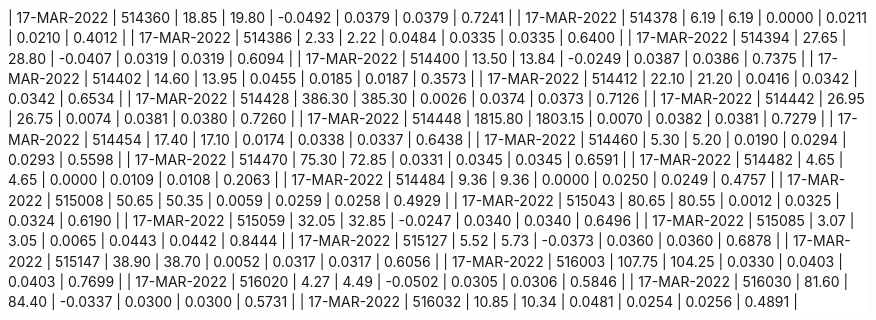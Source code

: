 | 17-MAR-2022 | 514360 | 18.85 | 19.80 | -0.0492 | 0.0379 | 0.0379 | 0.7241 |
| 17-MAR-2022 | 514378 | 6.19 | 6.19 | 0.0000 | 0.0211 | 0.0210 | 0.4012 |
| 17-MAR-2022 | 514386 | 2.33 | 2.22 | 0.0484 | 0.0335 | 0.0335 | 0.6400 |
| 17-MAR-2022 | 514394 | 27.65 | 28.80 | -0.0407 | 0.0319 | 0.0319 | 0.6094 |
| 17-MAR-2022 | 514400 | 13.50 | 13.84 | -0.0249 | 0.0387 | 0.0386 | 0.7375 |
| 17-MAR-2022 | 514402 | 14.60 | 13.95 | 0.0455 | 0.0185 | 0.0187 | 0.3573 |
| 17-MAR-2022 | 514412 | 22.10 | 21.20 | 0.0416 | 0.0342 | 0.0342 | 0.6534 |
| 17-MAR-2022 | 514428 | 386.30 | 385.30 | 0.0026 | 0.0374 | 0.0373 | 0.7126 |
| 17-MAR-2022 | 514442 | 26.95 | 26.75 | 0.0074 | 0.0381 | 0.0380 | 0.7260 |
| 17-MAR-2022 | 514448 | 1815.80 | 1803.15 | 0.0070 | 0.0382 | 0.0381 | 0.7279 |
| 17-MAR-2022 | 514454 | 17.40 | 17.10 | 0.0174 | 0.0338 | 0.0337 | 0.6438 |
| 17-MAR-2022 | 514460 | 5.30 | 5.20 | 0.0190 | 0.0294 | 0.0293 | 0.5598 |
| 17-MAR-2022 | 514470 | 75.30 | 72.85 | 0.0331 | 0.0345 | 0.0345 | 0.6591 |
| 17-MAR-2022 | 514482 | 4.65 | 4.65 | 0.0000 | 0.0109 | 0.0108 | 0.2063 |
| 17-MAR-2022 | 514484 | 9.36 | 9.36 | 0.0000 | 0.0250 | 0.0249 | 0.4757 |
| 17-MAR-2022 | 515008 | 50.65 | 50.35 | 0.0059 | 0.0259 | 0.0258 | 0.4929 |
| 17-MAR-2022 | 515043 | 80.65 | 80.55 | 0.0012 | 0.0325 | 0.0324 | 0.6190 |
| 17-MAR-2022 | 515059 | 32.05 | 32.85 | -0.0247 | 0.0340 | 0.0340 | 0.6496 |
| 17-MAR-2022 | 515085 | 3.07 | 3.05 | 0.0065 | 0.0443 | 0.0442 | 0.8444 |
| 17-MAR-2022 | 515127 | 5.52 | 5.73 | -0.0373 | 0.0360 | 0.0360 | 0.6878 |
| 17-MAR-2022 | 515147 | 38.90 | 38.70 | 0.0052 | 0.0317 | 0.0317 | 0.6056 |
| 17-MAR-2022 | 516003 | 107.75 | 104.25 | 0.0330 | 0.0403 | 0.0403 | 0.7699 |
| 17-MAR-2022 | 516020 | 4.27 | 4.49 | -0.0502 | 0.0305 | 0.0306 | 0.5846 |
| 17-MAR-2022 | 516030 | 81.60 | 84.40 | -0.0337 | 0.0300 | 0.0300 | 0.5731 |
| 17-MAR-2022 | 516032 | 10.85 | 10.34 | 0.0481 | 0.0254 | 0.0256 | 0.4891 |

